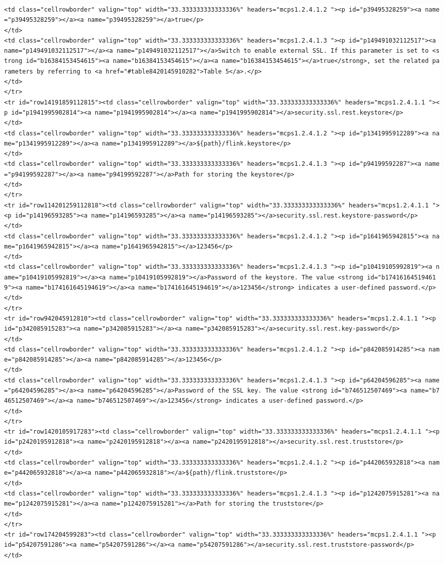     <td class="cellrowborder" valign="top" width="33.333333333333336%" headers="mcps1.2.4.1.2 "><p id="p39495328259"><a name="p39495328259"></a><a name="p39495328259"></a>true</p>
    </td>
    <td class="cellrowborder" valign="top" width="33.333333333333336%" headers="mcps1.2.4.1.3 "><p id="p149491032112517"><a name="p149491032112517"></a><a name="p149491032112517"></a>Switch to enable external SSL. If this parameter is set to <strong id="b16384153454615"><a name="b16384153454615"></a><a name="b16384153454615"></a>true</strong>, set the related parameters by referring to <a href="#table8420145910282">Table 5</a>.</p>
    </td>
    </tr>
    <tr id="row14191859112815"><td class="cellrowborder" valign="top" width="33.333333333333336%" headers="mcps1.2.4.1.1 "><p id="p1941995902814"><a name="p1941995902814"></a><a name="p1941995902814"></a>security.ssl.rest.keystore</p>
    </td>
    <td class="cellrowborder" valign="top" width="33.333333333333336%" headers="mcps1.2.4.1.2 "><p id="p1341995912289"><a name="p1341995912289"></a><a name="p1341995912289"></a>${path}/flink.keystore</p>
    </td>
    <td class="cellrowborder" valign="top" width="33.333333333333336%" headers="mcps1.2.4.1.3 "><p id="p94199592287"><a name="p94199592287"></a><a name="p94199592287"></a>Path for storing the keystore</p>
    </td>
    </tr>
    <tr id="row114201259112818"><td class="cellrowborder" valign="top" width="33.333333333333336%" headers="mcps1.2.4.1.1 "><p id="p14196593285"><a name="p14196593285"></a><a name="p14196593285"></a>security.ssl.rest.keystore-password</p>
    </td>
    <td class="cellrowborder" valign="top" width="33.333333333333336%" headers="mcps1.2.4.1.2 "><p id="p1641965942815"><a name="p1641965942815"></a><a name="p1641965942815"></a>123456</p>
    </td>
    <td class="cellrowborder" valign="top" width="33.333333333333336%" headers="mcps1.2.4.1.3 "><p id="p10419105992819"><a name="p10419105992819"></a><a name="p10419105992819"></a>Password of the keystore. The value <strong id="b174161645194619"><a name="b174161645194619"></a><a name="b174161645194619"></a>123456</strong> indicates a user-defined password.</p>
    </td>
    </tr>
    <tr id="row942045912810"><td class="cellrowborder" valign="top" width="33.333333333333336%" headers="mcps1.2.4.1.1 "><p id="p342085915283"><a name="p342085915283"></a><a name="p342085915283"></a>security.ssl.rest.key-password</p>
    </td>
    <td class="cellrowborder" valign="top" width="33.333333333333336%" headers="mcps1.2.4.1.2 "><p id="p842085914285"><a name="p842085914285"></a><a name="p842085914285"></a>123456</p>
    </td>
    <td class="cellrowborder" valign="top" width="33.333333333333336%" headers="mcps1.2.4.1.3 "><p id="p64204596285"><a name="p64204596285"></a><a name="p64204596285"></a>Password of the SSL key. The value <strong id="b746512507469"><a name="b746512507469"></a><a name="b746512507469"></a>123456</strong> indicates a user-defined password.</p>
    </td>
    </tr>
    <tr id="row1420105917283"><td class="cellrowborder" valign="top" width="33.333333333333336%" headers="mcps1.2.4.1.1 "><p id="p2420195912818"><a name="p2420195912818"></a><a name="p2420195912818"></a>security.ssl.rest.truststore</p>
    </td>
    <td class="cellrowborder" valign="top" width="33.333333333333336%" headers="mcps1.2.4.1.2 "><p id="p442065932818"><a name="p442065932818"></a><a name="p442065932818"></a>${path}/flink.truststore</p>
    </td>
    <td class="cellrowborder" valign="top" width="33.333333333333336%" headers="mcps1.2.4.1.3 "><p id="p1242075915281"><a name="p1242075915281"></a><a name="p1242075915281"></a>Path for storing the truststore</p>
    </td>
    </tr>
    <tr id="row174204599283"><td class="cellrowborder" valign="top" width="33.333333333333336%" headers="mcps1.2.4.1.1 "><p id="p54207591286"><a name="p54207591286"></a><a name="p54207591286"></a>security.ssl.rest.truststore-password</p>
    </td>